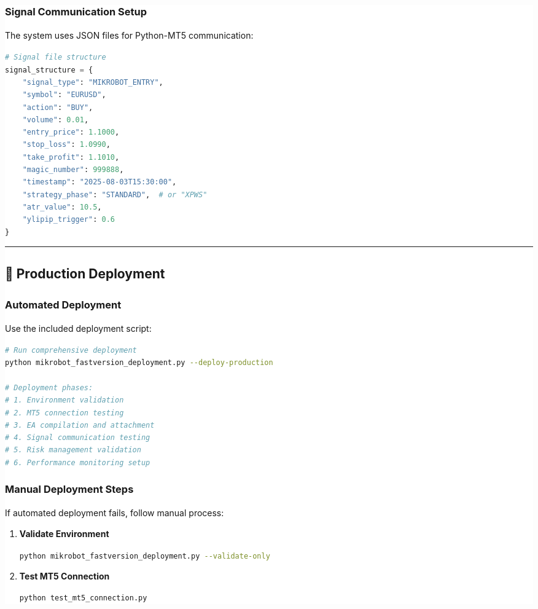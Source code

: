 ### Signal Communication Setup

The system uses JSON files for Python-MT5 communication:

```python
# Signal file structure
signal_structure = {
    "signal_type": "MIKROBOT_ENTRY",
    "symbol": "EURUSD",
    "action": "BUY",
    "volume": 0.01,
    "entry_price": 1.1000,
    "stop_loss": 1.0990,
    "take_profit": 1.1010,
    "magic_number": 999888,
    "timestamp": "2025-08-03T15:30:00",
    "strategy_phase": "STANDARD",  # or "XPWS"
    "atr_value": 10.5,
    "ylipip_trigger": 0.6
}
```

---

## 🚀 Production Deployment

### Automated Deployment

Use the included deployment script:

```bash
# Run comprehensive deployment
python mikrobot_fastversion_deployment.py --deploy-production

# Deployment phases:
# 1. Environment validation
# 2. MT5 connection testing
# 3. EA compilation and attachment
# 4. Signal communication testing
# 5. Risk management validation
# 6. Performance monitoring setup
```

### Manual Deployment Steps

If automated deployment fails, follow manual process:

1. **Validate Environment**
   ```bash
   python mikrobot_fastversion_deployment.py --validate-only
   ```

2. **Test MT5 Connection**
   ```bash
   python test_mt5_connection.py
   ```
